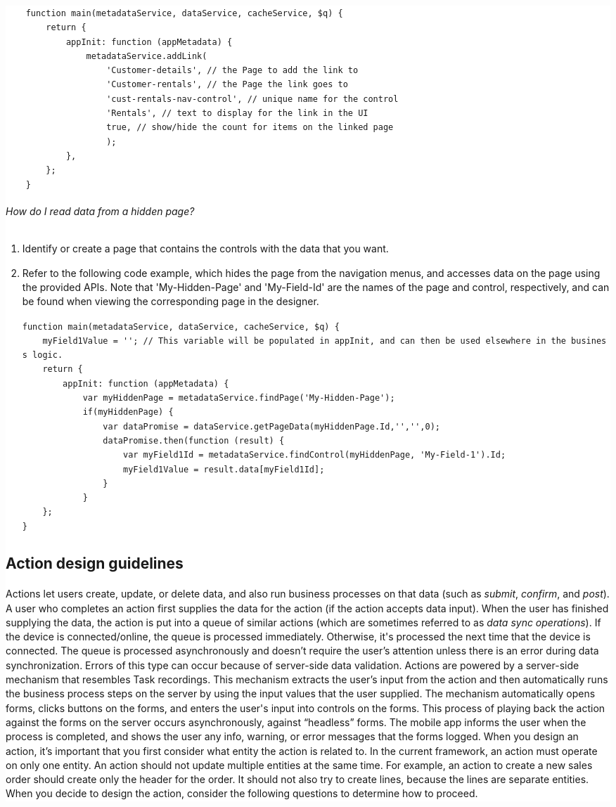         function main(metadataService, dataService, cacheService, $q) { 
            return { 
                appInit: function (appMetadata) { 
                    metadataService.addLink( 
                        'Customer-details', // the Page to add the link to 
                        'Customer-rentals', // the Page the link goes to 
                        'cust-rentals-nav-control', // unique name for the control 
                        'Rentals', // text to display for the link in the UI 
                        true, // show/hide the count for items on the linked page 
                        ); 
                }, 
            }; 
        }

###### How do I read data from a hidden page?

1.  Identify or create a page that contains the controls with the data that you want.
2.  Refer to the following code example, which hides the page from the navigation menus, and accesses data on the page using the provided APIs. Note that 'My-Hidden-Page' and 'My-Field-Id' are the names of the page and control, respectively, and can be found when viewing the corresponding page in the designer.

        function main(metadataService, dataService, cacheService, $q) {
            myField1Value = ''; // This variable will be populated in appInit, and can then be used elsewhere in the business logic. 
            return { 
                appInit: function (appMetadata) { 
                    var myHiddenPage = metadataService.findPage('My-Hidden-Page');
                    if(myHiddenPage) {
                        var dataPromise = dataService.getPageData(myHiddenPage.Id,'','',0);
                        dataPromise.then(function (result) {
                            var myField1Id = metadataService.findControl(myHiddenPage, 'My-Field-1').Id;
                            myField1Value = result.data[myField1Id];
                        }
                    }
            }; 
        }

## Action design guidelines
Actions let users create, update, or delete data, and also run business processes on that data (such as *submit*, *confirm*, and *post*). A user who completes an action first supplies the data for the action (if the action accepts data input). When the user has finished supplying the data, the action is put into a queue of similar actions (which are sometimes referred to as *data sync operations*). If the device is connected/online, the queue is processed immediately. Otherwise, it's processed the next time that the device is connected. The queue is processed asynchronously and doesn’t require the user’s attention unless there is an error during data synchronization. Errors of this type can occur because of server-side data validation. Actions are powered by a server-side mechanism that resembles Task recordings. This mechanism extracts the user’s input from the action and then automatically runs the business process steps on the server by using the input values that the user supplied. The mechanism automatically opens forms, clicks buttons on the forms, and enters the user's input into controls on the forms. This process of playing back the action against the forms on the server occurs asynchronously, against “headless” forms. The mobile app informs the user when the process is completed, and shows the user any info, warning, or error messages that the forms logged. When you design an action, it’s important that you first consider what entity the action is related to. In the current framework, an action must operate on only one entity. An action should not update multiple entities at the same time. For example, an action to create a new sales order should create only the header for the order. It should not also try to create lines, because the lines are separate entities. When you decide to design the action, consider the following questions to determine how to proceed.
